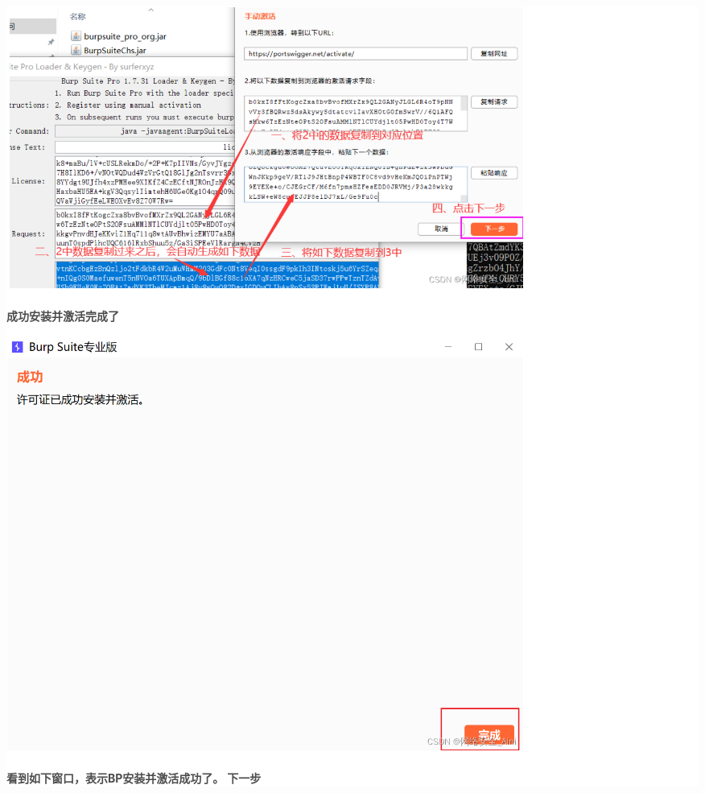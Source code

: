 ![](../images/1729265567211-fcfe2d90-53b6-4312-9d0a-e42b6b3891d7.png)

**<font style="color:rgb(77, 77, 77);">成功安装并激活完成了</font>**

![](../images/1729265576798-54a72bb5-238e-48a9-8bae-62e19f4dbf7f.png)

**<font style="color:rgb(77, 77, 77);">看到如下窗口，表示BP安装并激活成功了。</font>**<font style="color:rgb(77, 77, 77);"> </font>**<font style="color:rgb(77, 77, 77);">下一步</font>**
